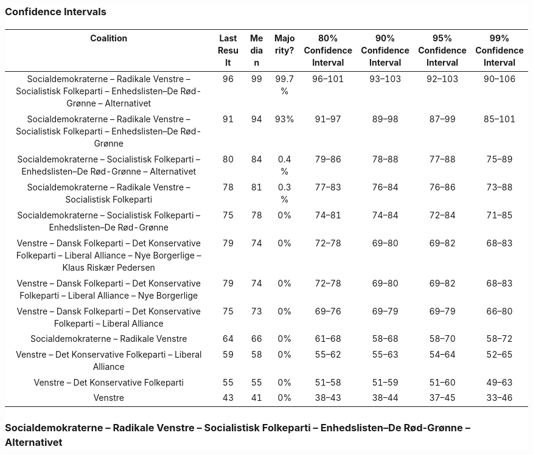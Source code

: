 ### Confidence Intervals

| Coalition | Last Result | Median | Majority? | 80% Confidence Interval | 90% Confidence Interval | 95% Confidence Interval | 99% Confidence Interval |
|:---------:|:-----------:|:------:|:---------:|:-----------------------:|:-----------------------:|:-----------------------:|:-----------------------:|
| Socialdemokraterne – Radikale Venstre – Socialistisk Folkeparti – Enhedslisten–De Rød-Grønne – Alternativet | 96 | 99 | 99.7% | 96–101 | 93–103 | 92–103 | 90–106 |
| Socialdemokraterne – Radikale Venstre – Socialistisk Folkeparti – Enhedslisten–De Rød-Grønne | 91 | 94 | 93% | 91–97 | 89–98 | 87–99 | 85–101 |
| Socialdemokraterne – Socialistisk Folkeparti – Enhedslisten–De Rød-Grønne – Alternativet | 80 | 84 | 0.4% | 79–86 | 78–88 | 77–88 | 75–89 |
| Socialdemokraterne – Radikale Venstre – Socialistisk Folkeparti | 78 | 81 | 0.3% | 77–83 | 76–84 | 76–86 | 73–88 |
| Socialdemokraterne – Socialistisk Folkeparti – Enhedslisten–De Rød-Grønne | 75 | 78 | 0% | 74–81 | 74–84 | 72–84 | 71–85 |
| Venstre – Dansk Folkeparti – Det Konservative Folkeparti – Liberal Alliance – Nye Borgerlige – Klaus Riskær Pedersen | 79 | 74 | 0% | 72–78 | 69–80 | 69–82 | 68–83 |
| Venstre – Dansk Folkeparti – Det Konservative Folkeparti – Liberal Alliance – Nye Borgerlige | 79 | 74 | 0% | 72–78 | 69–80 | 69–82 | 68–83 |
| Venstre – Dansk Folkeparti – Det Konservative Folkeparti – Liberal Alliance | 75 | 73 | 0% | 69–76 | 69–79 | 69–79 | 66–80 |
| Socialdemokraterne – Radikale Venstre | 64 | 66 | 0% | 61–68 | 58–68 | 58–70 | 58–72 |
| Venstre – Det Konservative Folkeparti – Liberal Alliance | 59 | 58 | 0% | 55–62 | 55–63 | 54–64 | 52–65 |
| Venstre – Det Konservative Folkeparti | 55 | 55 | 0% | 51–58 | 51–59 | 51–60 | 49–63 |
| Venstre | 43 | 41 | 0% | 38–43 | 38–44 | 37–45 | 33–46 |

### Socialdemokraterne – Radikale Venstre – Socialistisk Folkeparti – Enhedslisten–De Rød-Grønne – Alternativet
